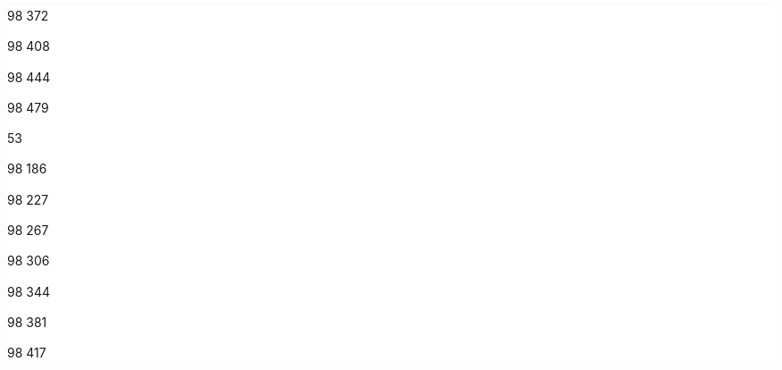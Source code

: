 98 372

</td>
      <td width="77">

98 408

</td>
      <td width="77">

98 444

</td>
      <td width="77">

98 479

</td>
    </tr>
    <tr>
      <td width="77">

53

</td>
      <td width="77">

98 186

</td>
      <td width="77">

98 227

</td>
      <td width="77">

98 267

</td>
      <td width="77">

98 306

</td>
      <td width="77">

98 344

</td>
      <td width="77">

98 381

</td>
      <td width="77">

98 417

</td>
    </tr>
    <tr>
      <td width="77">
